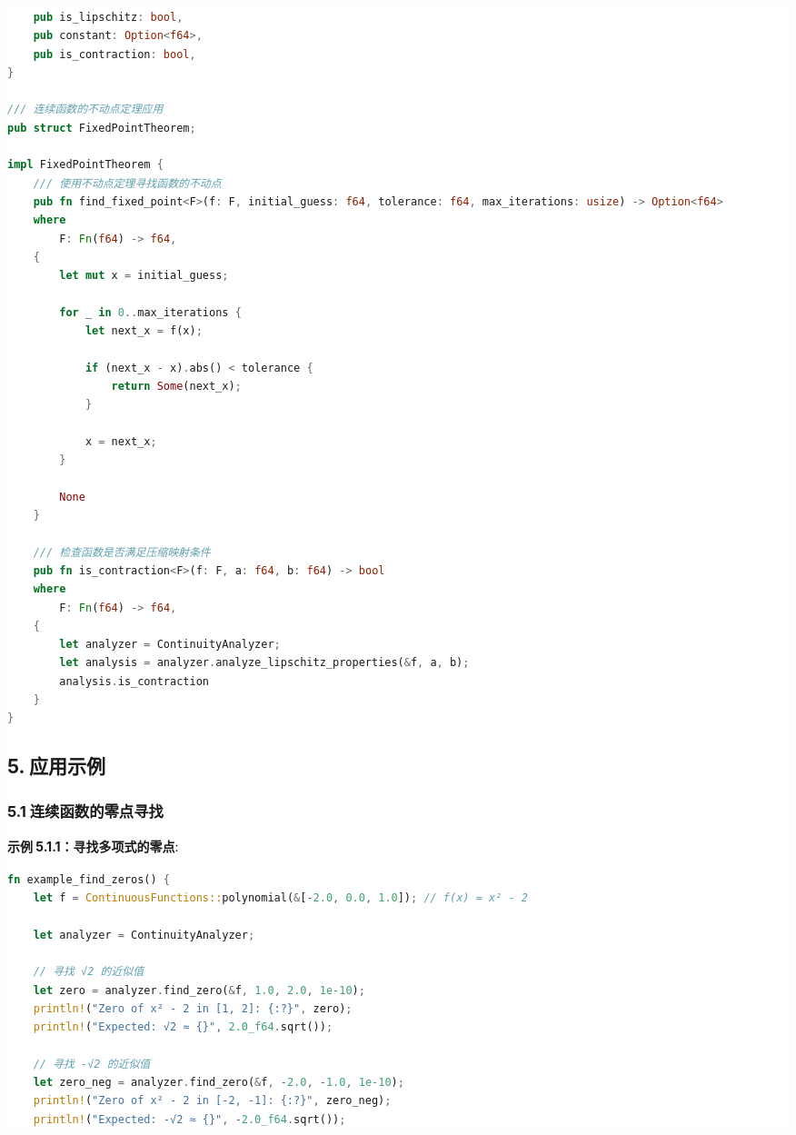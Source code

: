 ```rust
    pub is_lipschitz: bool,
    pub constant: Option<f64>,
    pub is_contraction: bool,
}

/// 连续函数的不动点定理应用
pub struct FixedPointTheorem;

impl FixedPointTheorem {
    /// 使用不动点定理寻找函数的不动点
    pub fn find_fixed_point<F>(f: F, initial_guess: f64, tolerance: f64, max_iterations: usize) -> Option<f64>
    where
        F: Fn(f64) -> f64,
    {
        let mut x = initial_guess;
        
        for _ in 0..max_iterations {
            let next_x = f(x);
            
            if (next_x - x).abs() < tolerance {
                return Some(next_x);
            }
            
            x = next_x;
        }
        
        None
    }

    /// 检查函数是否满足压缩映射条件
    pub fn is_contraction<F>(f: F, a: f64, b: f64) -> bool
    where
        F: Fn(f64) -> f64,
    {
        let analyzer = ContinuityAnalyzer;
        let analysis = analyzer.analyze_lipschitz_properties(&f, a, b);
        analysis.is_contraction
    }
}
```

## 5. 应用示例

### 5.1 连续函数的零点寻找

**示例 5.1.1：寻找多项式的零点**:

```rust
fn example_find_zeros() {
    let f = ContinuousFunctions::polynomial(&[-2.0, 0.0, 1.0]); // f(x) = x² - 2
    
    let analyzer = ContinuityAnalyzer;
    
    // 寻找 √2 的近似值
    let zero = analyzer.find_zero(&f, 1.0, 2.0, 1e-10);
    println!("Zero of x² - 2 in [1, 2]: {:?}", zero);
    println!("Expected: √2 ≈ {}", 2.0_f64.sqrt());
    
    // 寻找 -√2 的近似值
    let zero_neg = analyzer.find_zero(&f, -2.0, -1.0, 1e-10);
    println!("Zero of x² - 2 in [-2, -1]: {:?}", zero_neg);
    println!("Expected: -√2 ≈ {}", -2.0_f64.sqrt());
```